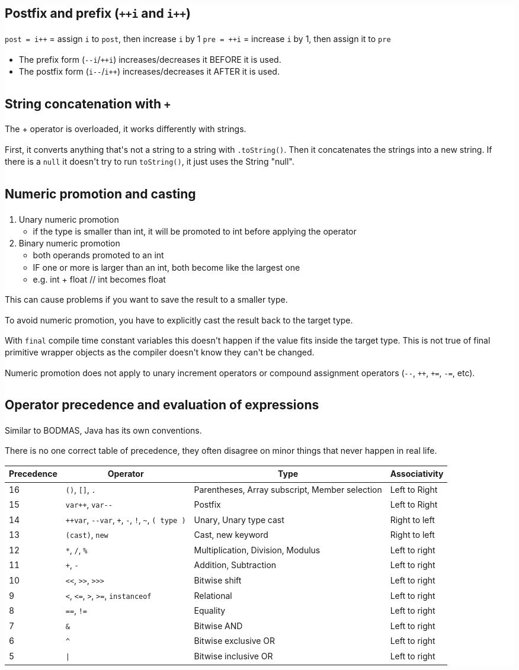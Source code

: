 ## Postfix and prefix (`++i` and `i++`)

`post = i++` = assign `i` to `post`, then increase `i` by 1
`pre = ++i` = increase `i` by 1, then assign it to `pre`

- The prefix form (`--i`/`++i`) increases/decreases it BEFORE it is used.
- The postfix form (`i--`/`i++`) increases/decreases it AFTER it is used.

## String concatenation with `+`

The + operator is overloaded, it works differently with strings.

First, it converts anything that's not a string to a string with `.toString()`. Then it concatenates the strings into a new string. If there is a `null` it doesn't try to run `toString()`, it just uses the String "null".

## Numeric promotion and casting

1. Unary numeric promotion
   - if the type is smaller than int, it will be promoted to int before applying the operator
2. Binary numeric promotion
   - both operands promoted to an int
   - IF one or more is larger than an int, both become like the largest one
   - e.g. int + float // int becomes float

This can cause problems if you want to save the result to a smaller type.

To avoid numeric promotion, you have to explicitly cast the result back to the target type.

With `final` compile time constant variables this doesn't happen if the value fits inside the target type. This is not true of final primitive wrapper objects as the compiler doesn't know they can't be changed.

Numeric promotion does not apply to unary increment operators or compound assignment operators (`--`, `++`, `+=`, `-=`, etc).

## Operator precedence and evaluation of expressions

Similar to BODMAS, Java has its own conventions.

There is no one correct table of precedence, they often disagree on minor things that never happen in real life.

| Precedence | Operator                                         | Type                                           | Associativity |
| ---------- | ------------------------------------------------ | ---------------------------------------------- | ------------- |
| 16         | `()`, `[]`, `.`                                  | Parentheses, Array subscript, Member selection | Left to Right |
| 15         | `var++`, `var--`                                 | Postfix                                        | Left to Right |
| 14         | `++var`, `--var`, `+`, `-`, `!`, `~`, `( type )` | Unary, Unary type cast                         | Right to left |
| 13         | `(cast)`, `new`                                  | Cast, new keyword                              | Right to left |
| 12         | `*`, `/`, `%`                                    | Multiplication, Division, Modulus              | Left to right |
| 11         | `+`, `-`                                         | Addition, Subtraction                          | Left to right |
| 10         | `<<`, `>>`, `>>>`                                | Bitwise shift                                  | Left to right |
| 9          | `<`, `<=`, `>`, `>=`, `instanceof`               | Relational                                     | Left to right |
| 8          | `==`, `!=`                                       | Equality                                       | Left to right |
| 7          | `&`                                              | Bitwise AND                                    | Left to right |
| 6          | `^`                                              | Bitwise exclusive OR                           | Left to right |
| 5          | `\|`                                             | Bitwise inclusive OR                           | Left to right |